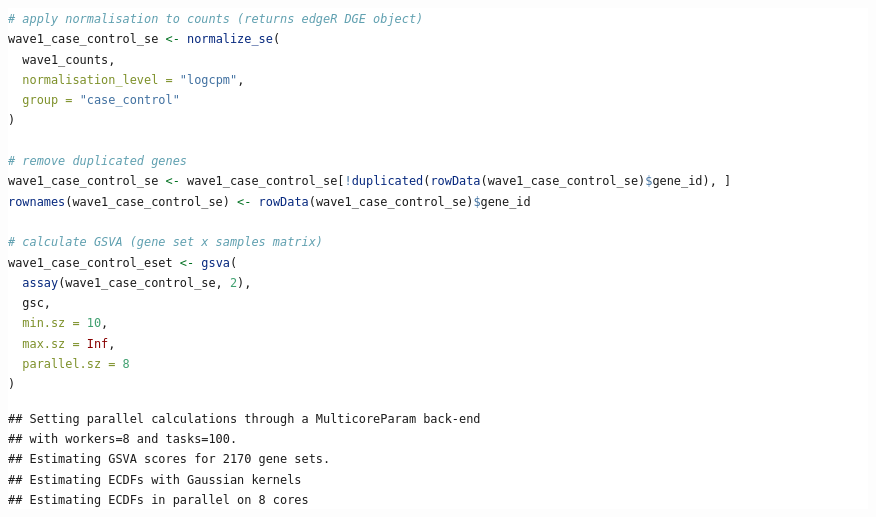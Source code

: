 ``` r
# apply normalisation to counts (returns edgeR DGE object)
wave1_case_control_se <- normalize_se(
  wave1_counts,
  normalisation_level = "logcpm",
  group = "case_control"
)

# remove duplicated genes
wave1_case_control_se <- wave1_case_control_se[!duplicated(rowData(wave1_case_control_se)$gene_id), ]
rownames(wave1_case_control_se) <- rowData(wave1_case_control_se)$gene_id

# calculate GSVA (gene set x samples matrix)
wave1_case_control_eset <- gsva(
  assay(wave1_case_control_se, 2), 
  gsc, 
  min.sz = 10, 
  max.sz = Inf, 
  parallel.sz = 8
)
```

    ## Setting parallel calculations through a MulticoreParam back-end
    ## with workers=8 and tasks=100.
    ## Estimating GSVA scores for 2170 gene sets.
    ## Estimating ECDFs with Gaussian kernels
    ## Estimating ECDFs in parallel on 8 cores
